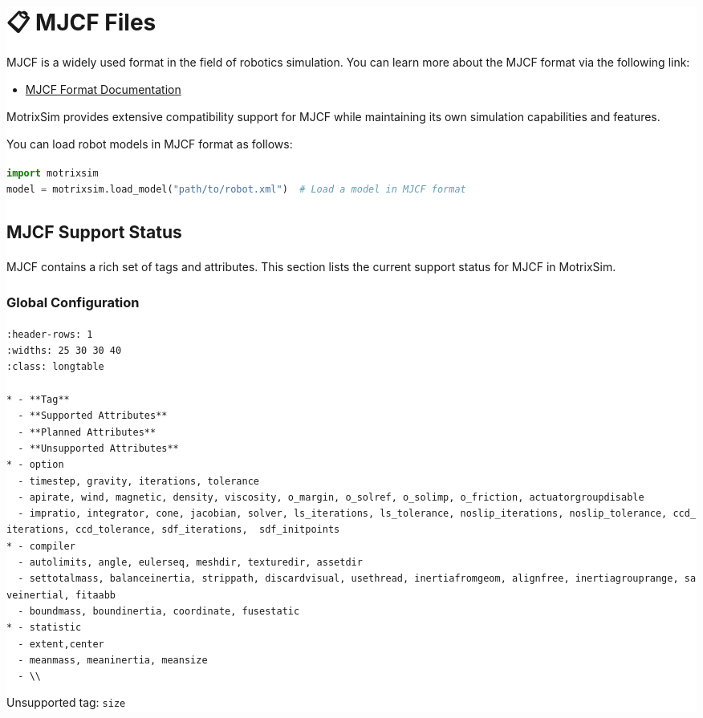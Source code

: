 # 📋 MJCF Files

MJCF is a widely used format in the field of robotics simulation. You can learn more about the MJCF format via the following link:

-   [MJCF Format Documentation](https://mujoco.readthedocs.io/en/stable/XMLreference.html)

MotrixSim provides extensive compatibility support for MJCF while maintaining its own simulation capabilities and features.

You can load robot models in MJCF format as follows:

```py
import motrixsim
model = motrixsim.load_model("path/to/robot.xml")  # Load a model in MJCF format
```

## MJCF Support Status

MJCF contains a rich set of tags and attributes. This section lists the current support status for MJCF in MotrixSim.

### Global Configuration

```{list-table}
:header-rows: 1
:widths: 25 30 30 40
:class: longtable

* - **Tag**
  - **Supported Attributes**
  - **Planned Attributes**
  - **Unsupported Attributes**
* - option
  - timestep, gravity, iterations, tolerance
  - apirate, wind, magnetic, density, viscosity, o_margin, o_solref, o_solimp, o_friction, actuatorgroupdisable
  - impratio, integrator, cone, jacobian, solver, ls_iterations, ls_tolerance, noslip_iterations, noslip_tolerance, ccd_iterations, ccd_tolerance, sdf_iterations,  sdf_initpoints
* - compiler
  - autolimits, angle, eulerseq, meshdir, texturedir, assetdir
  - settotalmass, balanceinertia, strippath, discardvisual, usethread, inertiafromgeom, alignfree, inertiagrouprange, saveinertial, fitaabb
  - boundmass, boundinertia, coordinate, fusestatic
* - statistic
  - extent,center
  - meanmass, meaninertia, meansize
  - \\

```

Unsupported tag: `size`
